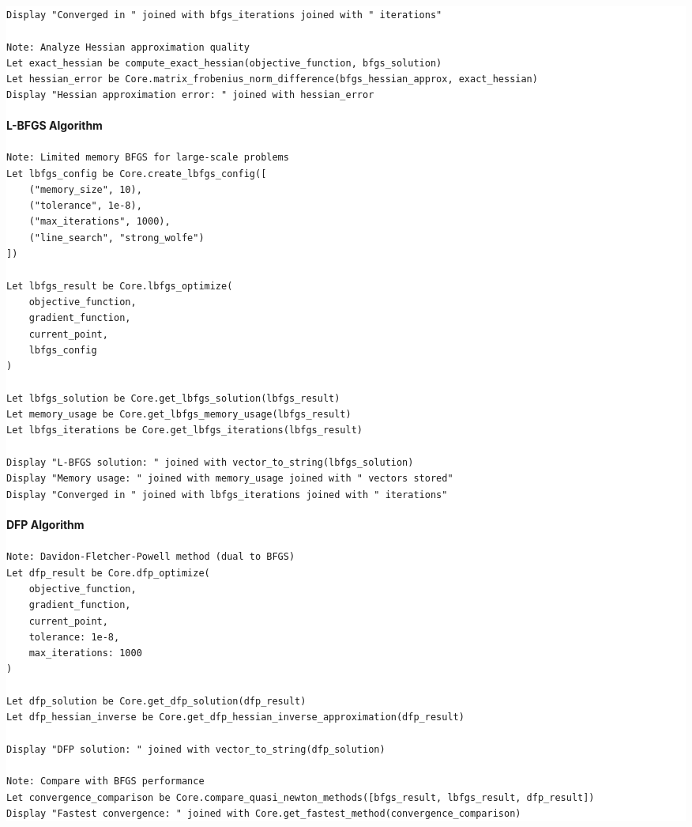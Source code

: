 ```runa
Display "Converged in " joined with bfgs_iterations joined with " iterations"

Note: Analyze Hessian approximation quality
Let exact_hessian be compute_exact_hessian(objective_function, bfgs_solution)
Let hessian_error be Core.matrix_frobenius_norm_difference(bfgs_hessian_approx, exact_hessian)
Display "Hessian approximation error: " joined with hessian_error
```

#### L-BFGS Algorithm
```runa
Note: Limited memory BFGS for large-scale problems
Let lbfgs_config be Core.create_lbfgs_config([
    ("memory_size", 10),
    ("tolerance", 1e-8),
    ("max_iterations", 1000),
    ("line_search", "strong_wolfe")
])

Let lbfgs_result be Core.lbfgs_optimize(
    objective_function,
    gradient_function,
    current_point,
    lbfgs_config
)

Let lbfgs_solution be Core.get_lbfgs_solution(lbfgs_result)
Let memory_usage be Core.get_lbfgs_memory_usage(lbfgs_result)
Let lbfgs_iterations be Core.get_lbfgs_iterations(lbfgs_result)

Display "L-BFGS solution: " joined with vector_to_string(lbfgs_solution)
Display "Memory usage: " joined with memory_usage joined with " vectors stored"
Display "Converged in " joined with lbfgs_iterations joined with " iterations"
```

#### DFP Algorithm
```runa
Note: Davidon-Fletcher-Powell method (dual to BFGS)
Let dfp_result be Core.dfp_optimize(
    objective_function,
    gradient_function,
    current_point,
    tolerance: 1e-8,
    max_iterations: 1000
)

Let dfp_solution be Core.get_dfp_solution(dfp_result)
Let dfp_hessian_inverse be Core.get_dfp_hessian_inverse_approximation(dfp_result)

Display "DFP solution: " joined with vector_to_string(dfp_solution)

Note: Compare with BFGS performance
Let convergence_comparison be Core.compare_quasi_newton_methods([bfgs_result, lbfgs_result, dfp_result])
Display "Fastest convergence: " joined with Core.get_fastest_method(convergence_comparison)
```
